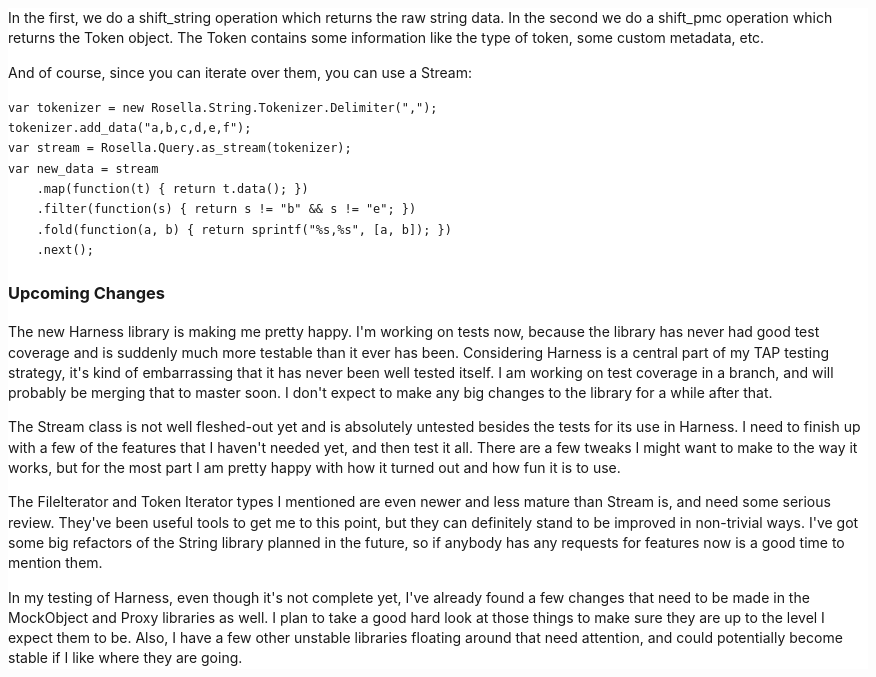 In the first, we do a shift_string operation which returns the raw string
data. In the second we do a shift_pmc operation which returns the Token
object. The Token contains some information like the type of token, some
custom metadata, etc.

And of course, since you can iterate over them, you can use a Stream:

    var tokenizer = new Rosella.String.Tokenizer.Delimiter(",");
    tokenizer.add_data("a,b,c,d,e,f");
    var stream = Rosella.Query.as_stream(tokenizer);
    var new_data = stream
        .map(function(t) { return t.data(); })
        .filter(function(s) { return s != "b" && s != "e"; })
        .fold(function(a, b) { return sprintf("%s,%s", [a, b]); })
        .next();

### Upcoming Changes

The new Harness library is making me pretty happy. I'm working on tests now,
because the library has never had good test coverage and is suddenly much more
testable than it ever has been. Considering Harness is a central part of my
TAP testing strategy, it's kind of embarrassing that it has never been well
tested itself. I am working on test coverage in a branch, and will probably
be merging that to master soon. I don't expect to make any big changes to the
library for a while after that.

The Stream class is not well fleshed-out yet and is absolutely untested
besides the tests for its use in Harness. I need to finish up with a few of
the features that I haven't needed yet, and then test it all. There are a few
tweaks I might want to make to the way it works, but for the most part I am
pretty happy with how it turned out and how fun it is to use.

The FileIterator and Token Iterator types I mentioned are even newer and less
mature than Stream is, and need some serious review. They've been useful tools
to get me to this point, but they can definitely stand to be improved in
non-trivial ways. I've got some big refactors of the String library planned
in the future, so if anybody has any requests for features now is a good time
to mention them.

In my testing of Harness, even though it's not complete yet, I've already
found a few changes that need to be made in the MockObject and Proxy libraries
as well. I plan to take a good hard look at those things to make sure they
are up to the level I expect them to be. Also, I have a few other unstable
libraries floating around that need attention, and could potentially become
stable if I like where they are going.



[Jaesop]: http://github.com/Whiteknight/jaesop